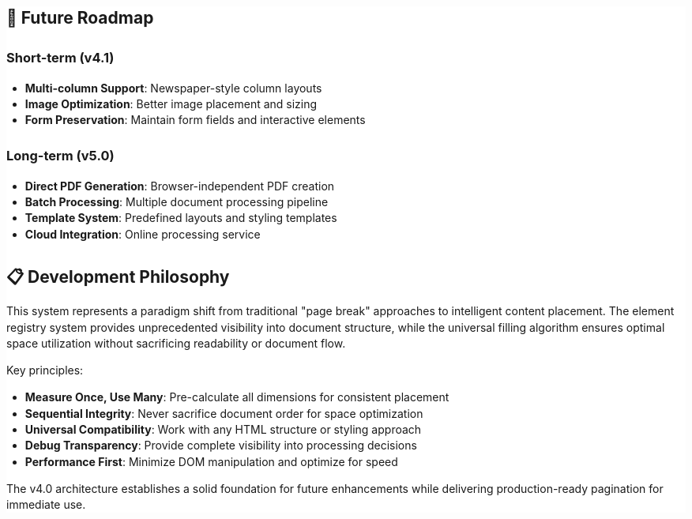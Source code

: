 ## 🎯 Future Roadmap

### Short-term (v4.1)
- **Multi-column Support**: Newspaper-style column layouts
- **Image Optimization**: Better image placement and sizing
- **Form Preservation**: Maintain form fields and interactive elements

### Long-term (v5.0)
- **Direct PDF Generation**: Browser-independent PDF creation
- **Batch Processing**: Multiple document processing pipeline  
- **Template System**: Predefined layouts and styling templates
- **Cloud Integration**: Online processing service

## 📋 Development Philosophy

This system represents a paradigm shift from traditional "page break" approaches to intelligent content placement. The element registry system provides unprecedented visibility into document structure, while the universal filling algorithm ensures optimal space utilization without sacrificing readability or document flow.

Key principles:
- **Measure Once, Use Many**: Pre-calculate all dimensions for consistent placement
- **Sequential Integrity**: Never sacrifice document order for space optimization
- **Universal Compatibility**: Work with any HTML structure or styling approach
- **Debug Transparency**: Provide complete visibility into processing decisions
- **Performance First**: Minimize DOM manipulation and optimize for speed

The v4.0 architecture establishes a solid foundation for future enhancements while delivering production-ready pagination for immediate use.